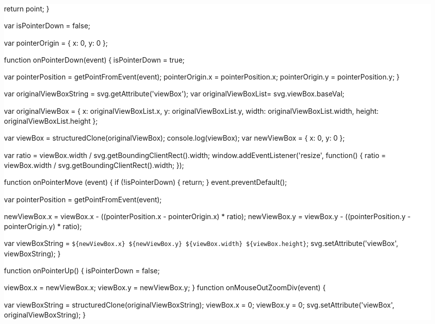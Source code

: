   return point;
}

var isPointerDown = false;

var pointerOrigin = {
  x: 0,
  y: 0
};

function onPointerDown(event) {
  isPointerDown = true; 
  
  var pointerPosition = getPointFromEvent(event);
  pointerOrigin.x = pointerPosition.x;
  pointerOrigin.y = pointerPosition.y;
}

var originalViewBoxString = svg.getAttribute('viewBox');
var originalViewBoxList= svg.viewBox.baseVal;

var originalViewBox = {
    x: originalViewBoxList.x,
    y: originalViewBoxList.y,
    width: originalViewBoxList.width,
    height: originalViewBoxList.height
};

var viewBox = structuredClone(originalViewBox);
console.log(viewBox);
var newViewBox = {
  x: 0,
  y: 0
};

var ratio = viewBox.width / svg.getBoundingClientRect().width;
window.addEventListener('resize', function() {
  ratio = viewBox.width / svg.getBoundingClientRect().width;
});

function onPointerMove (event) {
  if (!isPointerDown) {
    return;
  }
  event.preventDefault();

  var pointerPosition = getPointFromEvent(event);

  newViewBox.x = viewBox.x - ((pointerPosition.x - pointerOrigin.x) * ratio);
  newViewBox.y = viewBox.y - ((pointerPosition.y - pointerOrigin.y) * ratio);

  var viewBoxString = `${newViewBox.x} ${newViewBox.y} ${viewBox.width} ${viewBox.height}`;
  svg.setAttribute('viewBox', viewBoxString);
}

function onPointerUp() {
  isPointerDown = false;

  viewBox.x = newViewBox.x;
  viewBox.y = newViewBox.y;
}
function onMouseOutZoomDiv(event) {

  var viewBoxString = structuredClone(originalViewBoxString);
  viewBox.x = 0;
  viewBox.y = 0;
  svg.setAttribute('viewBox', originalViewBoxString);
}

</script>
